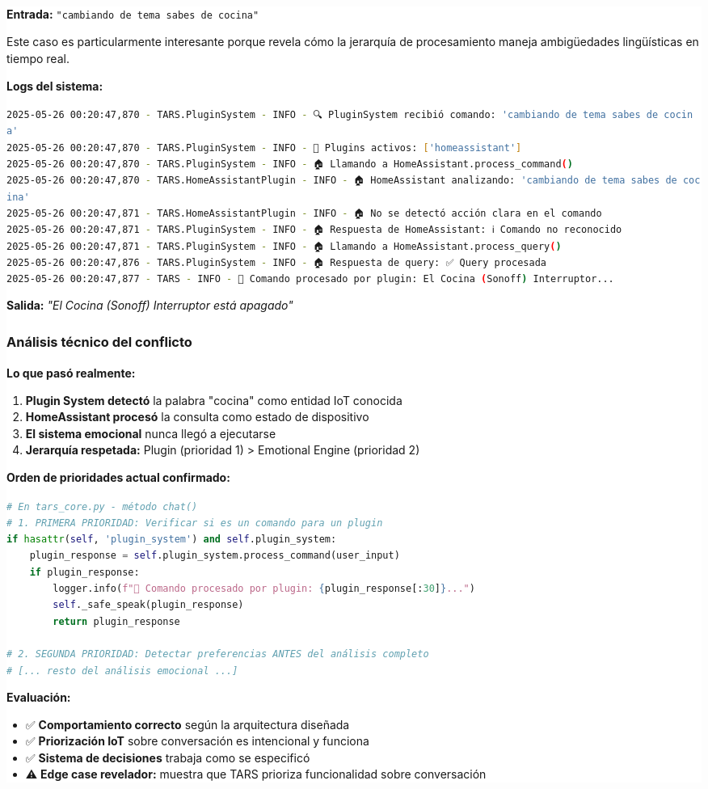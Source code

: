 **Entrada:** `"cambiando de tema sabes de cocina"`

Este caso es particularmente interesante porque revela cómo la jerarquía de procesamiento maneja ambigüedades lingüísticas en tiempo real.

**Logs del sistema:**

```bash
2025-05-26 00:20:47,870 - TARS.PluginSystem - INFO - 🔍 PluginSystem recibió comando: 'cambiando de tema sabes de cocina'
2025-05-26 00:20:47,870 - TARS.PluginSystem - INFO - 🔌 Plugins activos: ['homeassistant']
2025-05-26 00:20:47,870 - TARS.PluginSystem - INFO - 🏠 Llamando a HomeAssistant.process_command()
2025-05-26 00:20:47,870 - TARS.HomeAssistantPlugin - INFO - 🏠 HomeAssistant analizando: 'cambiando de tema sabes de cocina'
2025-05-26 00:20:47,871 - TARS.HomeAssistantPlugin - INFO - 🏠 No se detectó acción clara en el comando
2025-05-26 00:20:47,871 - TARS.PluginSystem - INFO - 🏠 Respuesta de HomeAssistant: ℹ️ Comando no reconocido
2025-05-26 00:20:47,871 - TARS.PluginSystem - INFO - 🏠 Llamando a HomeAssistant.process_query()
2025-05-26 00:20:47,876 - TARS.PluginSystem - INFO - 🏠 Respuesta de query: ✅ Query procesada
2025-05-26 00:20:47,877 - TARS - INFO - 🔌 Comando procesado por plugin: El Cocina (Sonoff) Interruptor...
```

**Salida:** _"El Cocina (Sonoff) Interruptor está apagado"_

### Análisis técnico del conflicto

**Lo que pasó realmente:**

1. **Plugin System detectó** la palabra "cocina" como entidad IoT conocida
2. **HomeAssistant procesó** la consulta como estado de dispositivo
3. **El sistema emocional** nunca llegó a ejecutarse
4. **Jerarquía respetada:** Plugin (prioridad 1) > Emotional Engine (prioridad 2)

**Orden de prioridades actual confirmado:**

```python
# En tars_core.py - método chat()
# 1. PRIMERA PRIORIDAD: Verificar si es un comando para un plugin
if hasattr(self, 'plugin_system') and self.plugin_system:
    plugin_response = self.plugin_system.process_command(user_input)
    if plugin_response:
        logger.info(f"🔌 Comando procesado por plugin: {plugin_response[:30]}...")
        self._safe_speak(plugin_response)
        return plugin_response

# 2. SEGUNDA PRIORIDAD: Detectar preferencias ANTES del análisis completo
# [... resto del análisis emocional ...]
```

**Evaluación:**

- ✅ **Comportamiento correcto** según la arquitectura diseñada
- ✅ **Priorización IoT** sobre conversación es intencional y funciona
- ✅ **Sistema de decisiones** trabaja como se especificó
- ⚠️ **Edge case revelador:** muestra que TARS prioriza funcionalidad sobre conversación
